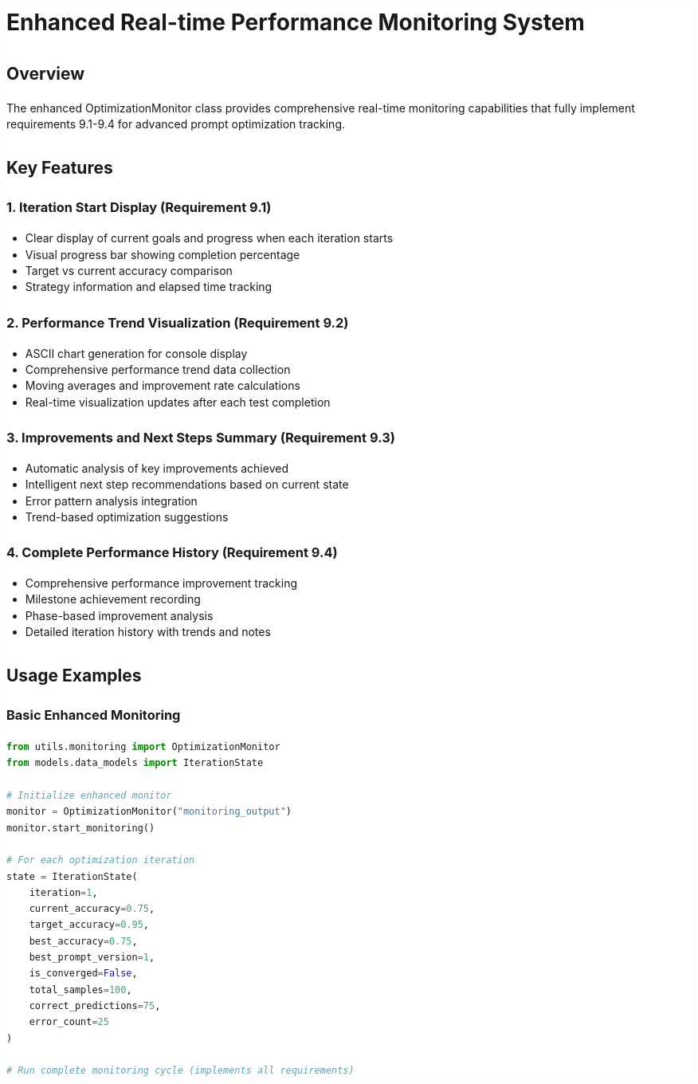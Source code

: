 # Enhanced Real-time Performance Monitoring System

## Overview

The enhanced OptimizationMonitor class provides comprehensive real-time monitoring capabilities that fully implement requirements 9.1-9.4 for advanced prompt optimization tracking.

## Key Features

### 1. Iteration Start Display (Requirement 9.1)
- Clear display of current goals and progress when each iteration starts
- Visual progress bar showing completion percentage
- Target vs current accuracy comparison
- Strategy information and elapsed time tracking

### 2. Performance Trend Visualization (Requirement 9.2)
- ASCII chart generation for console display
- Comprehensive performance trend data collection
- Moving averages and improvement rate calculations
- Real-time visualization updates after each test completion

### 3. Improvements and Next Steps Summary (Requirement 9.3)
- Automatic analysis of key improvements achieved
- Intelligent next step recommendations based on current state
- Error pattern analysis integration
- Trend-based optimization suggestions

### 4. Complete Performance History (Requirement 9.4)
- Comprehensive performance improvement tracking
- Milestone achievement recording
- Phase-based improvement analysis
- Detailed iteration history with trends and notes

## Usage Examples

### Basic Enhanced Monitoring

```python
from utils.monitoring import OptimizationMonitor
from models.data_models import IterationState

# Initialize enhanced monitor
monitor = OptimizationMonitor("monitoring_output")
monitor.start_monitoring()

# For each optimization iteration
state = IterationState(
    iteration=1,
    current_accuracy=0.75,
    target_accuracy=0.95,
    best_accuracy=0.75,
    best_prompt_version=1,
    is_converged=False,
    total_samples=100,
    correct_predictions=75,
    error_count=25
)

# Run complete monitoring cycle (implements all requirements)
```